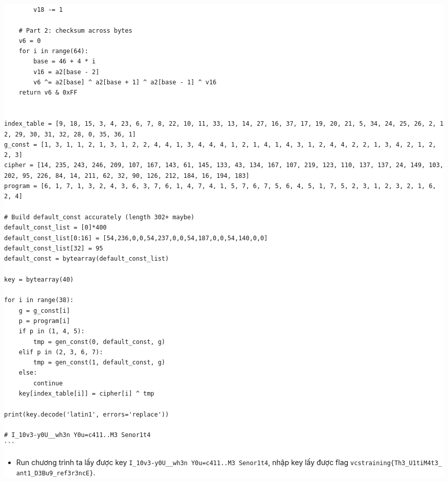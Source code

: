             v18 -= 1

        # Part 2: checksum across bytes
        v6 = 0
        for i in range(64):
            base = 46 + 4 * i
            v16 = a2[base - 2]
            v6 ^= a2[base] ^ a2[base + 1] ^ a2[base - 1] ^ v16
        return v6 & 0xFF


    index_table = [9, 18, 15, 3, 4, 23, 6, 7, 8, 22, 10, 11, 33, 13, 14, 27, 16, 37, 17, 19, 20, 21, 5, 34, 24, 25, 26, 2, 12, 29, 30, 31, 32, 28, 0, 35, 36, 1]
    g_const = [1, 3, 1, 1, 2, 1, 3, 1, 2, 2, 4, 4, 1, 3, 4, 4, 4, 1, 2, 1, 4, 1, 4, 3, 1, 2, 4, 4, 2, 2, 1, 3, 4, 2, 1, 2, 2, 3]
    cipher = [14, 235, 243, 246, 209, 107, 167, 143, 61, 145, 133, 43, 134, 167, 107, 219, 123, 110, 137, 137, 24, 149, 103, 202, 95, 226, 84, 14, 211, 62, 32, 90, 126, 212, 184, 16, 194, 183]
    program = [6, 1, 7, 1, 3, 2, 4, 3, 6, 3, 7, 6, 1, 4, 7, 4, 1, 5, 7, 6, 7, 5, 6, 4, 5, 1, 7, 5, 2, 3, 1, 2, 3, 2, 1, 6, 2, 4]

    # Build default_const accurately (length 302+ maybe)
    default_const_list = [0]*400
    default_const_list[0:16] = [54,236,0,0,54,237,0,0,54,187,0,0,54,140,0,0]
    default_const_list[32] = 95
    default_const = bytearray(default_const_list)

    key = bytearray(40)

    for i in range(38):
        g = g_const[i]
        p = program[i]
        if p in (1, 4, 5):
            tmp = gen_const(0, default_const, g)
        elif p in (2, 3, 6, 7):
            tmp = gen_const(1, default_const, g)
        else:
            continue
        key[index_table[i]] = cipher[i] ^ tmp

    print(key.decode('latin1', errors='replace'))

    # I_10v3-y0U__wh3n Y0u=c411..M3 Senor1t4
    ```

- Run chương trình ta lấy được key `I_10v3-y0U__wh3n Y0u=c411..M3 Senor1t4`, nhập key lấy được flag `vcstraining{Th3_U1tiM4t3_ant1_D3Bu9_ref3r3ncE}`.
  